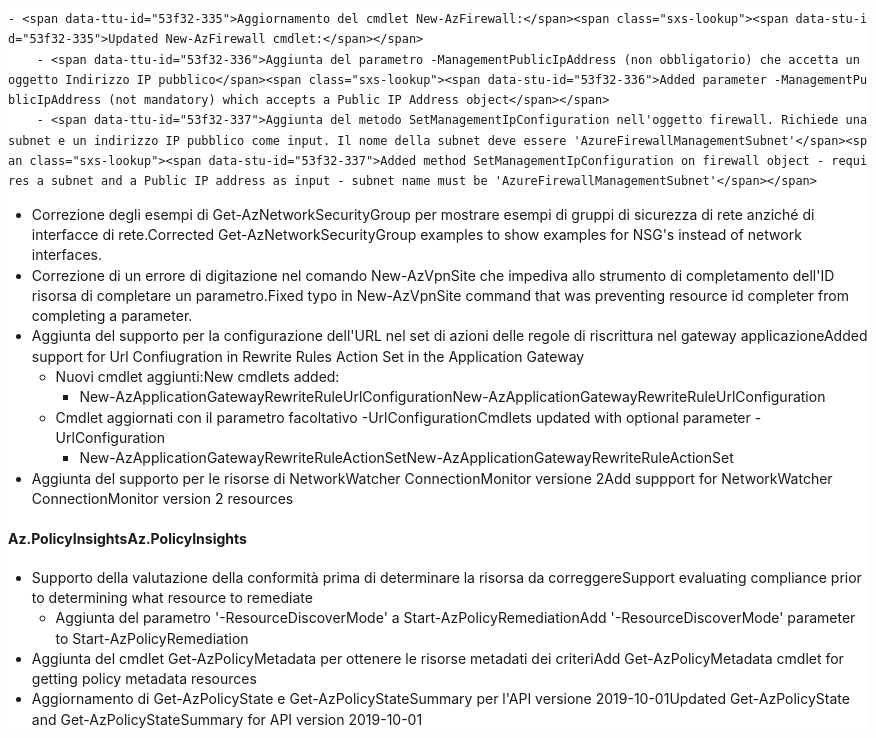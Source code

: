     - <span data-ttu-id="53f32-335">Aggiornamento del cmdlet New-AzFirewall:</span><span class="sxs-lookup"><span data-stu-id="53f32-335">Updated New-AzFirewall cmdlet:</span></span>
        - <span data-ttu-id="53f32-336">Aggiunta del parametro -ManagementPublicIpAddress (non obbligatorio) che accetta un oggetto Indirizzo IP pubblico</span><span class="sxs-lookup"><span data-stu-id="53f32-336">Added parameter -ManagementPublicIpAddress (not mandatory) which accepts a Public IP Address object</span></span>
        - <span data-ttu-id="53f32-337">Aggiunta del metodo SetManagementIpConfiguration nell'oggetto firewall. Richiede una subnet e un indirizzo IP pubblico come input. Il nome della subnet deve essere 'AzureFirewallManagementSubnet'</span><span class="sxs-lookup"><span data-stu-id="53f32-337">Added method SetManagementIpConfiguration on firewall object - requires a subnet and a Public IP address as input - subnet name must be 'AzureFirewallManagementSubnet'</span></span>
* <span data-ttu-id="53f32-338">Correzione degli esempi di Get-AzNetworkSecurityGroup per mostrare esempi di gruppi di sicurezza di rete anziché di interfacce di rete.</span><span class="sxs-lookup"><span data-stu-id="53f32-338">Corrected Get-AzNetworkSecurityGroup examples to show examples for NSG's instead of network interfaces.</span></span>
* <span data-ttu-id="53f32-339">Correzione di un errore di digitazione nel comando New-AzVpnSite che impediva allo strumento di completamento dell'ID risorsa di completare un parametro.</span><span class="sxs-lookup"><span data-stu-id="53f32-339">Fixed typo in New-AzVpnSite command that was preventing resource id completer from completing a parameter.</span></span>
* <span data-ttu-id="53f32-340">Aggiunta del supporto per la configurazione dell'URL nel set di azioni delle regole di riscrittura nel gateway applicazione</span><span class="sxs-lookup"><span data-stu-id="53f32-340">Added support for Url Confiugration in Rewrite Rules Action Set in the Application Gateway</span></span>
    - <span data-ttu-id="53f32-341">Nuovi cmdlet aggiunti:</span><span class="sxs-lookup"><span data-stu-id="53f32-341">New cmdlets added:</span></span>
        - <span data-ttu-id="53f32-342">New-AzApplicationGatewayRewriteRuleUrlConfiguration</span><span class="sxs-lookup"><span data-stu-id="53f32-342">New-AzApplicationGatewayRewriteRuleUrlConfiguration</span></span>
    - <span data-ttu-id="53f32-343">Cmdlet aggiornati con il parametro facoltativo -UrlConfiguration</span><span class="sxs-lookup"><span data-stu-id="53f32-343">Cmdlets updated with optional parameter - UrlConfiguration</span></span>
        - <span data-ttu-id="53f32-344">New-AzApplicationGatewayRewriteRuleActionSet</span><span class="sxs-lookup"><span data-stu-id="53f32-344">New-AzApplicationGatewayRewriteRuleActionSet</span></span>
* <span data-ttu-id="53f32-345">Aggiunta del supporto per le risorse di NetworkWatcher ConnectionMonitor versione 2</span><span class="sxs-lookup"><span data-stu-id="53f32-345">Add suppport for NetworkWatcher ConnectionMonitor version 2 resources</span></span>

#### <a name="azpolicyinsights"></a><span data-ttu-id="53f32-346">Az.PolicyInsights</span><span class="sxs-lookup"><span data-stu-id="53f32-346">Az.PolicyInsights</span></span>
* <span data-ttu-id="53f32-347">Supporto della valutazione della conformità prima di determinare la risorsa da correggere</span><span class="sxs-lookup"><span data-stu-id="53f32-347">Support evaluating compliance prior to determining what resource to remediate</span></span>
    - <span data-ttu-id="53f32-348">Aggiunta del parametro '-ResourceDiscoverMode' a Start-AzPolicyRemediation</span><span class="sxs-lookup"><span data-stu-id="53f32-348">Add '-ResourceDiscoverMode' parameter to Start-AzPolicyRemediation</span></span>
* <span data-ttu-id="53f32-349">Aggiunta del cmdlet Get-AzPolicyMetadata per ottenere le risorse metadati dei criteri</span><span class="sxs-lookup"><span data-stu-id="53f32-349">Add Get-AzPolicyMetadata cmdlet for getting policy metadata resources</span></span>
* <span data-ttu-id="53f32-350">Aggiornamento di Get-AzPolicyState e Get-AzPolicyStateSummary per l'API versione 2019-10-01</span><span class="sxs-lookup"><span data-stu-id="53f32-350">Updated Get-AzPolicyState and Get-AzPolicyStateSummary for API version 2019-10-01</span></span>
